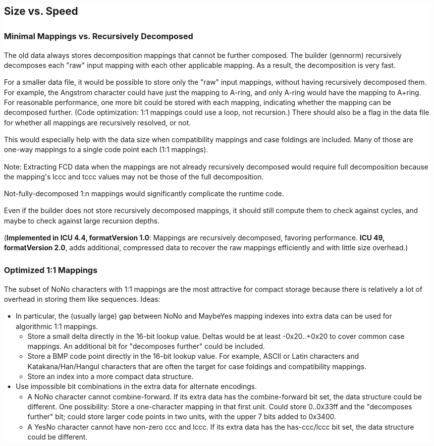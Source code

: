 ## Size vs. Speed

### Minimal Mappings vs. Recursively Decomposed

The old data always stores decomposition mappings that cannot be further
composed. The builder (gennorm) recursively decomposes each "raw" input mapping
with each other applicable mapping. As a result, the decomposition is very fast.

For a smaller data file, it would be possible to store only the "raw" input
mappings, without having recursively decomposed them. For example, the Angstrom
character could have just the mapping to A-ring, and only A-ring would have the
mapping to A+ring. For reasonable performance, one more bit could be stored with
each mapping, indicating whether the mapping can be decomposed further. (Code
optimization: 1:1 mappings could use a loop, not recursion.) There should also
be a flag in the data file for whether all mappings are recursively resolved, or
not.

This would especially help with the data size when compatibility mappings and
case foldings are included. Many of those are one-way mappings to a single code
point each (1:1 mappings).

Note: Extracting FCD data when the mappings are not already recursively
decomposed would require full decomposition because the mapping's lccc and tccc
values may not be those of the full decomposition.

Not-fully-decomposed 1:n mappings would significantly complicate the runtime
code.

Even if the builder does not store recursively decomposed mappings, it should
still compute them to check against cycles, and maybe to check against large
recursion depths.

(**Implemented in ICU 4.4, formatVersion 1.0**: Mappings are recursively
decomposed, favoring performance. **ICU 49, formatVersion 2.0**, adds
additional, compressed data to recover the raw mappings efficiently and with
little size overhead.)

### Optimized 1:1 Mappings

The subset of NoNo characters with 1:1 mappings are the most attractive for
compact storage because there is relatively a lot of overhead in storing them
like sequences. Ideas:

*   In particular, the (usually large) gap between NoNo and MaybeYes mapping
    indexes into extra data can be used for algorithmic 1:1 mappings.
    *   Store a small delta directly in the 16-bit lookup value. Deltas would be
        at least -0x20..+0x20 to cover common case mappings. An additional bit
        for "decomposes further" could be included.
    *   Store a BMP code point directly in the 16-bit lookup value. For example,
        ASCII or Latin characters and Katakana/Han/Hangul characters that are
        often the target for case foldings and compatibility mappings.
    *   Store an index into a more compact data structure.
*   Use impossible bit combinations in the extra data for alternate encodings.
    *   A NoNo character cannot combine-forward. If its extra data has the
        combine-forward bit set, the data structure could be different. One
        possibility: Store a one-character mapping in that first unit. Could
        store 0..0x33ff and the "decomposes further" bit; could store larger
        code points in two units, with the upper 7 bits added to 0x3400.
    *   A YesNo character cannot have non-zero ccc and lccc. If its extra data
        has the has-ccc/lccc bit set, the data structure could be different.
